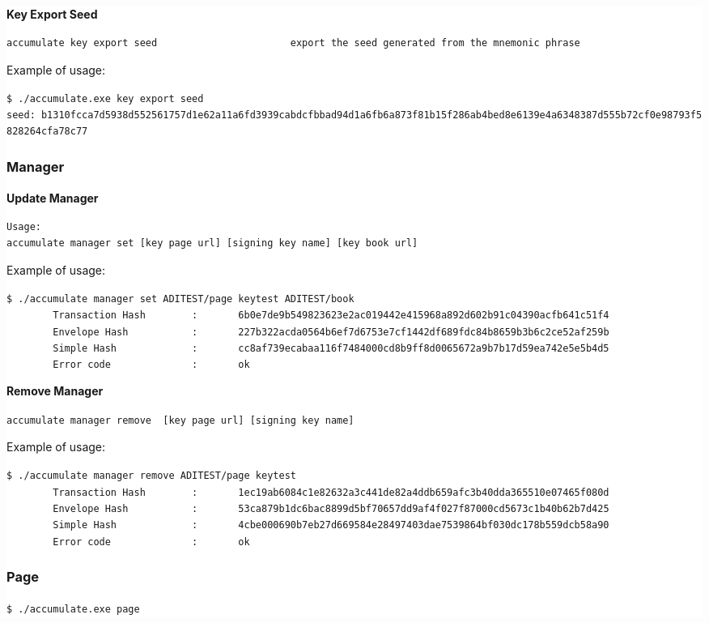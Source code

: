 **Key Export Seed**

```
accumulate key export seed                       export the seed generated from the mnemonic phrase
```

Example of usage:

```bash
$ ./accumulate.exe key export seed
seed: b1310fcca7d5938d552561757d1e62a11a6fd3939cabdcfbbad94d1a6fb6a873f81b15f286ab4bed8e6139e4a6348387d555b72cf0e98793f5828264cfa78c77
```

### Manager

**Update Manager**

```
Usage:
accumulate manager set [key page url] [signing key name] [key book url]                
```

Example of usage:

```bash
$ ./accumulate manager set ADITEST/page keytest ADITEST/book
        Transaction Hash        :       6b0e7de9b549823623e2ac019442e415968a892d602b91c04390acfb641c51f4
        Envelope Hash           :       227b322acda0564b6ef7d6753e7cf1442df689fdc84b8659b3b6c2ce52af259b
        Simple Hash             :       cc8af739ecabaa116f7484000cd8b9ff8d0065672a9b7b17d59ea742e5e5b4d5
        Error code              :       ok
```

**Remove Manager**

```
accumulate manager remove  [key page url] [signing key name]                      
```

Example of usage:

```bash
$ ./accumulate manager remove ADITEST/page keytest
        Transaction Hash        :       1ec19ab6084c1e82632a3c441de82a4ddb659afc3b40dda365510e07465f080d
        Envelope Hash           :       53ca879b1dc6bac8899d5bf70657dd9af4f027f87000cd5673c1b40b62b7d425
        Simple Hash             :       4cbe000690b7eb27d669584e28497403dae7539864bf030dc178b559dcb58a90
        Error code              :       ok
```


### Page

```
$ ./accumulate.exe page
```
